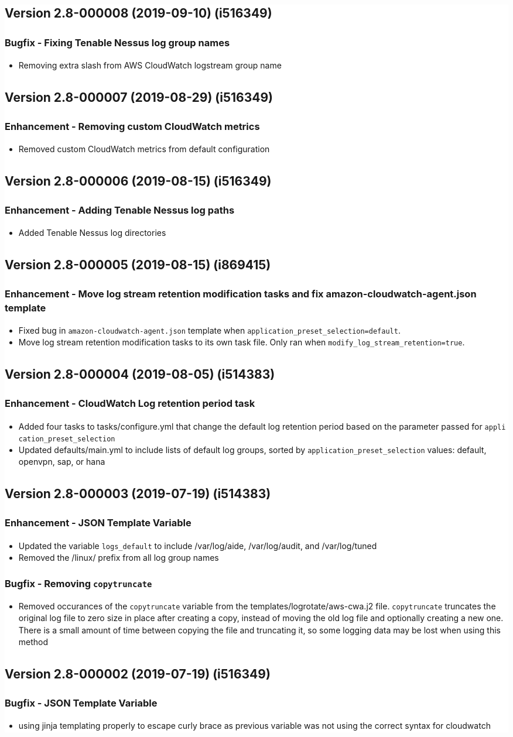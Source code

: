 ## Version 2.8-000008 (2019-09-10) (i516349)
### Bugfix - Fixing Tenable Nessus log group names
* Removing extra slash from AWS CloudWatch logstream group name

## Version 2.8-000007 (2019-08-29) (i516349)
### Enhancement - Removing custom CloudWatch metrics
* Removed custom CloudWatch metrics from default configuration

## Version 2.8-000006 (2019-08-15) (i516349)
### Enhancement - Adding Tenable Nessus log paths
* Added Tenable Nessus log directories

## Version 2.8-000005 (2019-08-15) (i869415)
### Enhancement - Move log stream retention modification tasks and fix amazon-cloudwatch-agent.json template
* Fixed bug in `amazon-cloudwatch-agent.json` template when `application_preset_selection=default`.
* Move log stream retention modification tasks to its own task file. Only ran when `modify_log_stream_retention=true`.

## Version 2.8-000004 (2019-08-05) (i514383)
### Enhancement - CloudWatch Log retention period task
* Added four tasks to tasks/configure.yml that change the default log retention period based on the parameter passed for `application_preset_selection`
* Updated defaults/main.yml to include lists of default log groups, sorted by `application_preset_selection` values: default, openvpn, sap, or hana

## Version 2.8-000003 (2019-07-19) (i514383)
### Enhancement - JSON Template Variable
* Updated the variable `logs_default` to include /var/log/aide, /var/log/audit, and /var/log/tuned
* Removed the /linux/ prefix from all log group names

### Bugfix - Removing `copytruncate`
* Removed occurances of the `copytruncate` variable from the templates/logrotate/aws-cwa.j2 file. `copytruncate` truncates the original log file to zero size in place after creating a copy, instead of moving the old log file and optionally creating a new one. There is a small amount of time between copying the file and truncating it, so some logging data may be lost when using this method

## Version 2.8-000002 (2019-07-19) (i516349)
### Bugfix - JSON Template Variable
* using jinja templating properly to escape curly brace as previous variable was not using the correct syntax for cloudwatch
